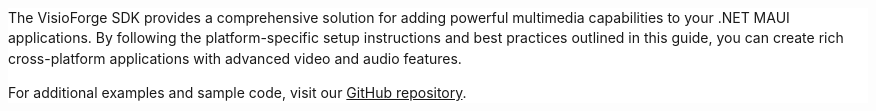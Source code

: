 The VisioForge SDK provides a comprehensive solution for adding powerful multimedia capabilities to your .NET MAUI applications. By following the platform-specific setup instructions and best practices outlined in this guide, you can create rich cross-platform applications with advanced video and audio features.

For additional examples and sample code, visit our [GitHub repository](https://github.com/visioforge/.Net-SDK-s-samples).
